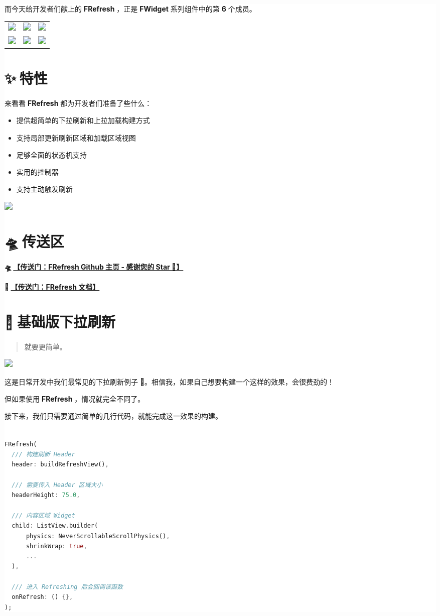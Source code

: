 而今天给开发者们献上的  **FRefresh** ，正是  **FWidget**  系列组件中的第  **6**  个成员。

||||
|:--:|:--:|:--:|
|![](https://gw.alicdn.com/tfs/TB17ld1Gxz1gK0jSZSgXXavwpXa-550-391.gif)|![](https://gw.alicdn.com/tfs/TB1CTN0Gvb2gK0jSZK9XXaEgFXa-550-391.gif)|![](https://gw.alicdn.com/tfs/TB186p6Grj1gK0jSZFOXXc7GpXa-550-391.gif)|
|![](https://gw.alicdn.com/tfs/TB1fHJ3Grr1gK0jSZFDXXb9yVXa-550-391.gif)|![](https://gw.alicdn.com/tfs/TB11ex1Gvb2gK0jSZK9XXaEgFXa-550-391.gif)|![](https://gw.alicdn.com/tfs/TB19oLDGKT2gK0jSZFvXXXnFXXa-360-212.gif)|



# ✨ 特性

来看看  **FRefresh**  都为开发者们准备了些什么：

- 提供超简单的下拉刷新和上拉加载构建方式

- 支持局部更新刷新区域和加载区域视图

- 足够全面的状态机支持

- 实用的控制器

- 支持主动触发刷新


![](https://gw.alicdn.com/tfs/TB1mDbBGND1gK0jSZFsXXbldVXa-360-324.png)


# 🛸 传送区

#### 🛸 [【传送门：FRefresh Github 主页 - 感谢您的 Star 🌟】](https://github.com/Fliggy-Mobile/frefresh)

#### 📖 [【传送门：FRefresh 文档】](https://pub.dev/documentation/frefresh/latest/frefresh/frefresh-library.html)

#  💫 基础版下拉刷新

> 就要更简单。

![](https://gw.alicdn.com/tfs/TB17ld1Gxz1gK0jSZSgXXavwpXa-550-391.gif)

这是日常开发中我们最常见的下拉刷新例子 🌰。相信我，如果自己想要构建一个这样的效果，会很费劲的！

但如果使用  **FRefresh** ，情况就完全不同了。

接下来，我们只需要通过简单的几行代码，就能完成这一效果的构建。

```dart

FRefresh(
  /// 构建刷新 Header
  header: buildRefreshView(),

  /// 需要传入 Header 区域大小
  headerHeight: 75.0,

  /// 内容区域 Widget
  child: ListView.builder(
      physics: NeverScrollableScrollPhysics(),
      shrinkWrap: true,
      ...
  ),

  /// 进入 Refreshing 后会回调该函数
  onRefresh: () {},
);
```